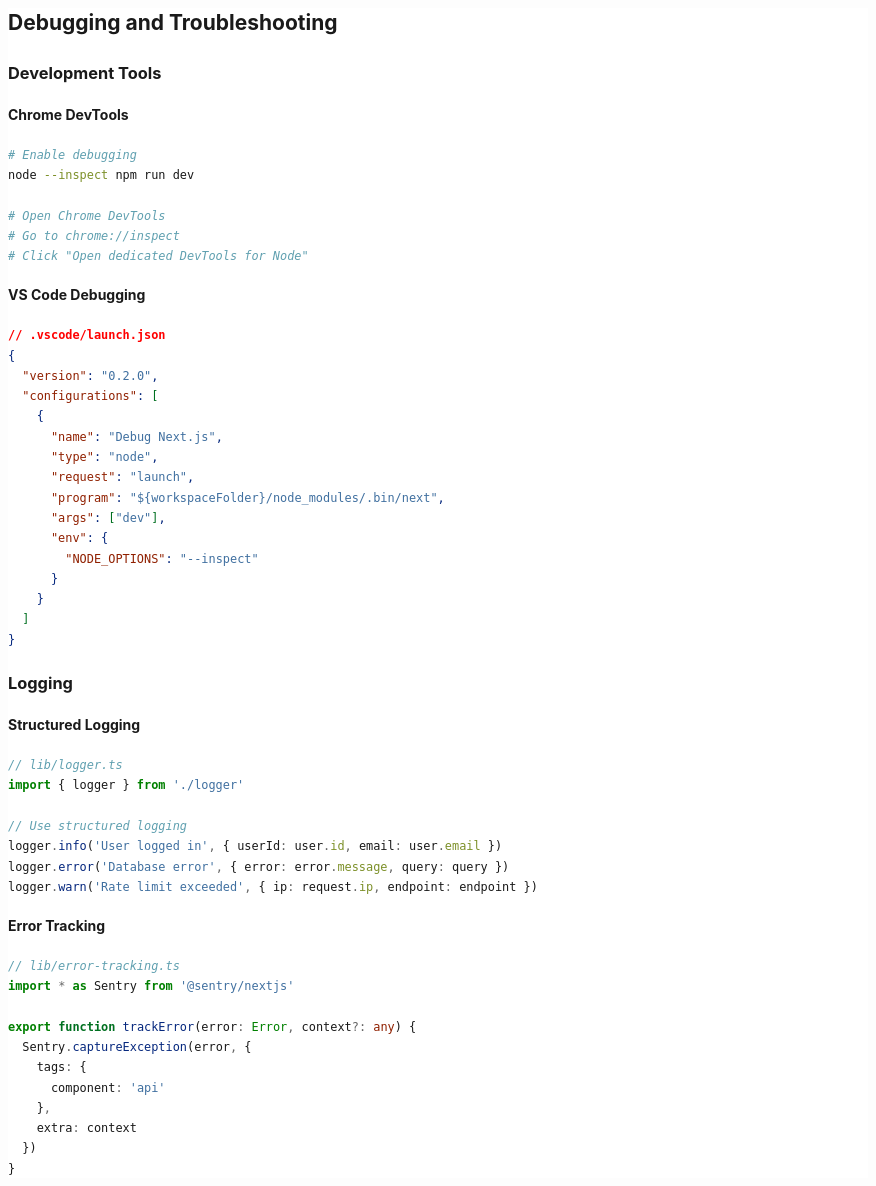 ## Debugging and Troubleshooting

### Development Tools

#### Chrome DevTools

```bash
# Enable debugging
node --inspect npm run dev

# Open Chrome DevTools
# Go to chrome://inspect
# Click "Open dedicated DevTools for Node"
```

#### VS Code Debugging

```json
// .vscode/launch.json
{
  "version": "0.2.0",
  "configurations": [
    {
      "name": "Debug Next.js",
      "type": "node",
      "request": "launch",
      "program": "${workspaceFolder}/node_modules/.bin/next",
      "args": ["dev"],
      "env": {
        "NODE_OPTIONS": "--inspect"
      }
    }
  ]
}
```

### Logging

#### Structured Logging

```typescript
// lib/logger.ts
import { logger } from './logger'

// Use structured logging
logger.info('User logged in', { userId: user.id, email: user.email })
logger.error('Database error', { error: error.message, query: query })
logger.warn('Rate limit exceeded', { ip: request.ip, endpoint: endpoint })
```

#### Error Tracking

```typescript
// lib/error-tracking.ts
import * as Sentry from '@sentry/nextjs'

export function trackError(error: Error, context?: any) {
  Sentry.captureException(error, {
    tags: {
      component: 'api'
    },
    extra: context
  })
}
```
